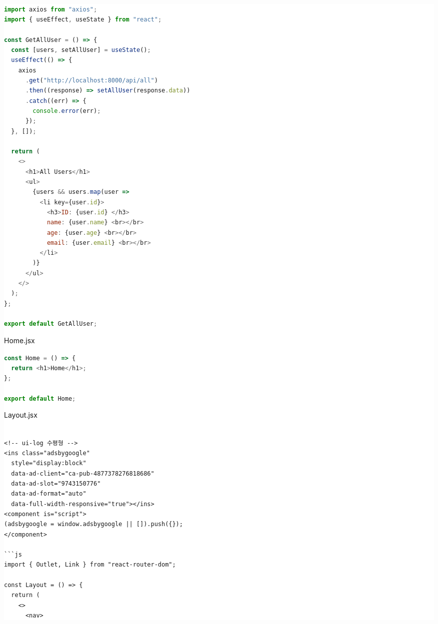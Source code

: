 ```js
import axios from "axios";
import { useEffect, useState } from "react";

const GetAllUser = () => {
  const [users, setAllUser] = useState();
  useEffect(() => {
    axios
      .get("http://localhost:8000/api/all")
      .then((response) => setAllUser(response.data))
      .catch((err) => {
        console.error(err);
      });
  }, []);
  
  return (
    <>
      <h1>All Users</h1>
      <ul>
        {users && users.map(user => 
          <li key={user.id}>
            <h3>ID: {user.id} </h3>
            name: {user.name} <br></br>
            age: {user.age} <br></br>
            email: {user.email} <br></br>
          </li>
        )}
      </ul>
    </>
  );
};

export default GetAllUser;
```

Home.jsx

```js
const Home = () => {
  return <h1>Home</h1>;
};

export default Home;
```

Layout.jsx
```

<!-- ui-log 수평형 -->
<ins class="adsbygoogle"
  style="display:block"
  data-ad-client="ca-pub-4877378276818686"
  data-ad-slot="9743150776"
  data-ad-format="auto"
  data-full-width-responsive="true"></ins>
<component is="script">
(adsbygoogle = window.adsbygoogle || []).push({});
</component>

```js
import { Outlet, Link } from "react-router-dom";

const Layout = () => {
  return (
    <>
      <nav>
```